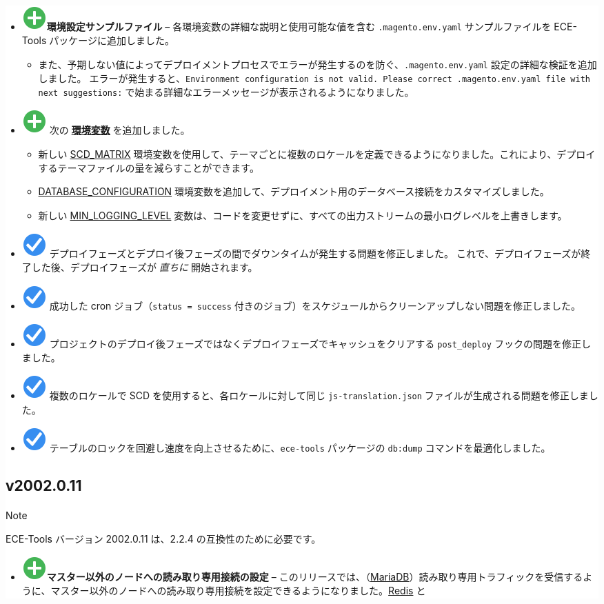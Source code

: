 - ![ 新規アイコン ](../../assets/new.svg)**環境設定サンプルファイル** – 各環境変数の詳細な説明と使用可能な値を含む `.magento.env.yaml` サンプルファイルを ECE-Tools パッケージに追加しました。

   - また、予期しない値によってデプロイメントプロセスでエラーが発生するのを防ぐ、`.magento.env.yaml` 設定の詳細な検証を追加しました。 エラーが発生すると、`Environment configuration is not valid. Please correct .magento.env.yaml file with next suggestions:` で始まる詳細なエラーメッセージが表示されるようになりました。

- ![ 新規アイコン ](../../assets/new.svg) 次の [**環境変数**](../environment/variables-intro.md) を追加しました。

   - 新しい [SCD_MATRIX](../environment/variables-deploy.md#scd_matrix) 環境変数を使用して、テーマごとに複数のロケールを定義できるようになりました。これにより、デプロイするテーマファイルの量を減らすことができます。

   - [DATABASE_CONFIGURATION](../environment/variables-deploy.md#database_configuration) 環境変数を追加して、デプロイメント用のデータベース接続をカスタマイズしました。

   - 新しい [MIN_LOGGING_LEVEL](../environment/variables-global.md#min_logging_level) 変数は、コードを変更せずに、すべての出力ストリームの最小ログレベルを上書きします。

- ![ 修正アイコン ](../../assets/fix.svg) デプロイフェーズとデプロイ後フェーズの間でダウンタイムが発生する問題を修正しました。 これで、デプロイフェーズが終了した後、デプロイフェーズが _直ちに_ 開始されます。

- ![ 修正アイコン ](../../assets/fix.svg) 成功した cron ジョブ（`status = success` 付きのジョブ）をスケジュールからクリーンアップしない問題を修正しました。

- ![ 修正アイコン ](../../assets/fix.svg) プロジェクトのデプロイ後フェーズではなくデプロイフェーズでキャッシュをクリアする `post_deploy` フックの問題を修正しました。

- ![ 修正アイコン ](../../assets/fix.svg) 複数のロケールで SCD を使用すると、各ロケールに対して同じ `js-translation.json` ファイルが生成される問題を修正しました。

- ![fix アイコン ](../../assets/fix.svg) テーブルのロックを回避し速度を向上させるために、`ece-tools` パッケージの `db:dump` コマンドを最適化しました。

## v2002.0.11

>[!NOTE]
>
>ECE-Tools バージョン 2002.0.11 は、2.2.4 の互換性のために必要です。

- ![ 新規アイコン ](../../assets/new.svg)**マスター以外のノードへの読み取り専用接続の設定** – このリリースでは、（[MariaDB](../environment/variables-deploy.md#mysql_use_slave_connection)）読み取り専用トラフィックを受信するように、マスター以外のノードへの読み取り専用接続を設定できるようになりました。[Redis](../environment/variables-deploy.md#redis_use_slave_connection) と 

